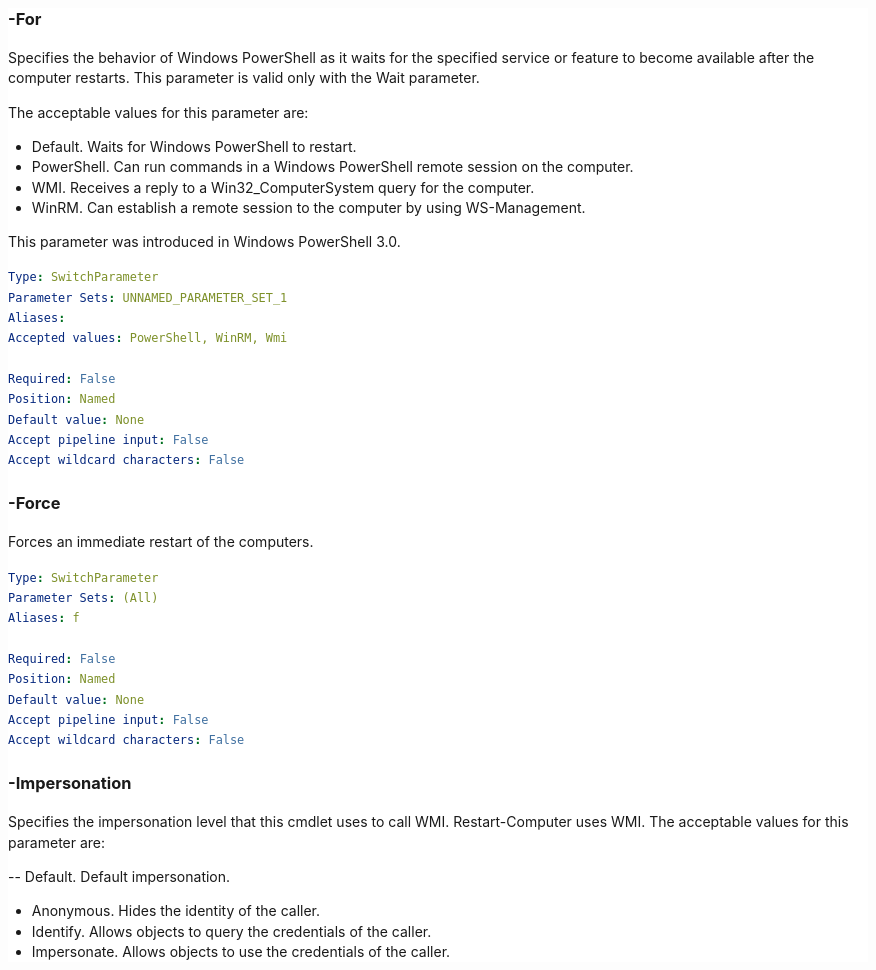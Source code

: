 ### -For
Specifies the behavior of Windows PowerShell as it waits for the specified service or feature to become available after the computer restarts.
This parameter is valid only with the Wait parameter.

The acceptable values for this parameter are:

- Default.
Waits for Windows PowerShell to restart. 
- PowerShell.
Can run commands in a Windows PowerShell remote session on the computer. 
- WMI.
Receives a reply to a Win32_ComputerSystem query for the computer. 
- WinRM.
Can establish a remote session to the computer by using WS-Management.

This parameter was introduced in Windows PowerShell 3.0.

```yaml
Type: SwitchParameter
Parameter Sets: UNNAMED_PARAMETER_SET_1
Aliases: 
Accepted values: PowerShell, WinRM, Wmi

Required: False
Position: Named
Default value: None
Accept pipeline input: False
Accept wildcard characters: False
```

### -Force
Forces an immediate restart of the computers.

```yaml
Type: SwitchParameter
Parameter Sets: (All)
Aliases: f

Required: False
Position: Named
Default value: None
Accept pipeline input: False
Accept wildcard characters: False
```

### -Impersonation
Specifies the impersonation level that this cmdlet uses to call WMI.
Restart-Computer uses WMI.
The acceptable values for this parameter are:

 -- Default.
Default impersonation. 
- Anonymous.
Hides the identity of the caller. 
- Identify.
Allows objects to query the credentials of the caller. 
- Impersonate.
Allows objects to use the credentials of the caller.
